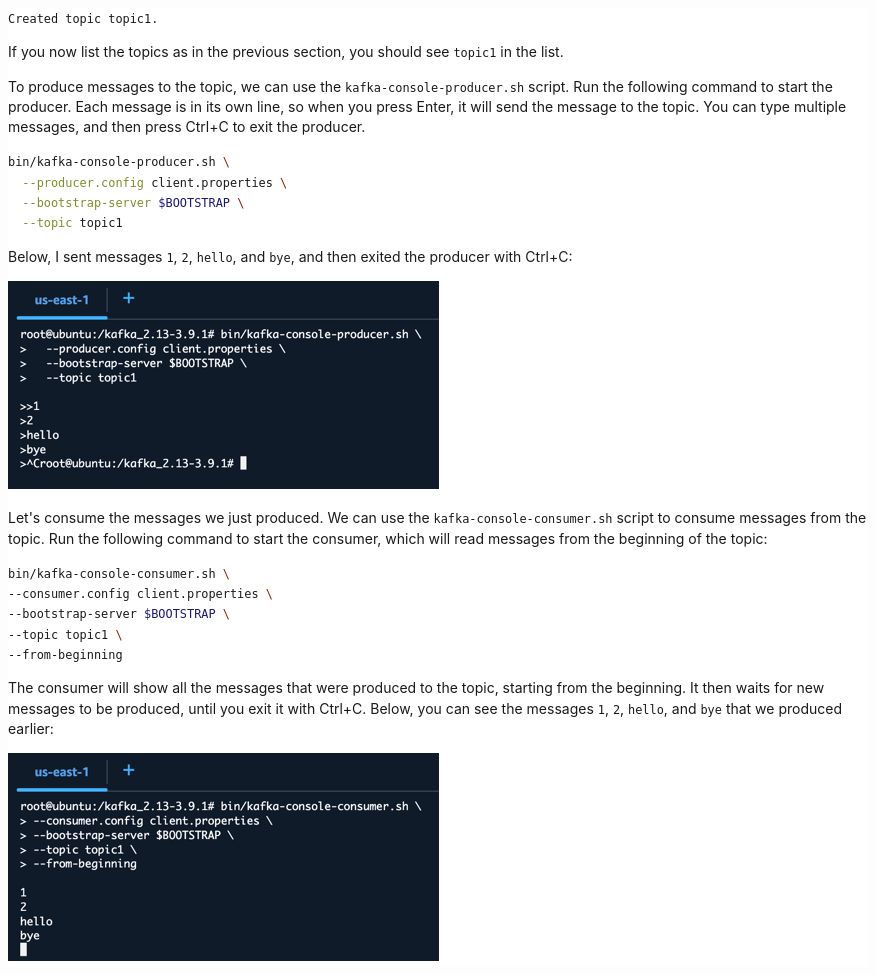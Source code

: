 ```text
Created topic topic1.
```

If you now list the topics as in the previous section, you should see `topic1` in the list.

To produce messages to the topic, we can use the `kafka-console-producer.sh` script. Run the following command to start the producer. Each message is in its own line, so when you press Enter, it will send the message to the topic. You can type multiple messages, and then press Ctrl+C to exit the producer.

```bash
bin/kafka-console-producer.sh \
  --producer.config client.properties \
  --bootstrap-server $BOOTSTRAP \
  --topic topic1
```

Below, I sent messages `1`, `2`, `hello`, and `bye`, and then exited the producer with Ctrl+C:

![example producer](example-producer.png)

Let's consume the messages we just produced. We can use the `kafka-console-consumer.sh` script to consume messages from the topic. Run the following command to start the consumer, which will read messages from the beginning of the topic:

```bash
bin/kafka-console-consumer.sh \
--consumer.config client.properties \
--bootstrap-server $BOOTSTRAP \
--topic topic1 \
--from-beginning
```

The consumer will show all the messages that were produced to the topic, starting from the beginning. It then waits for new messages to be produced, until you exit it with Ctrl+C. Below, you can see the messages `1`, `2`, `hello`, and `bye` that we produced earlier:

![example consumer](example-consumer.png)
